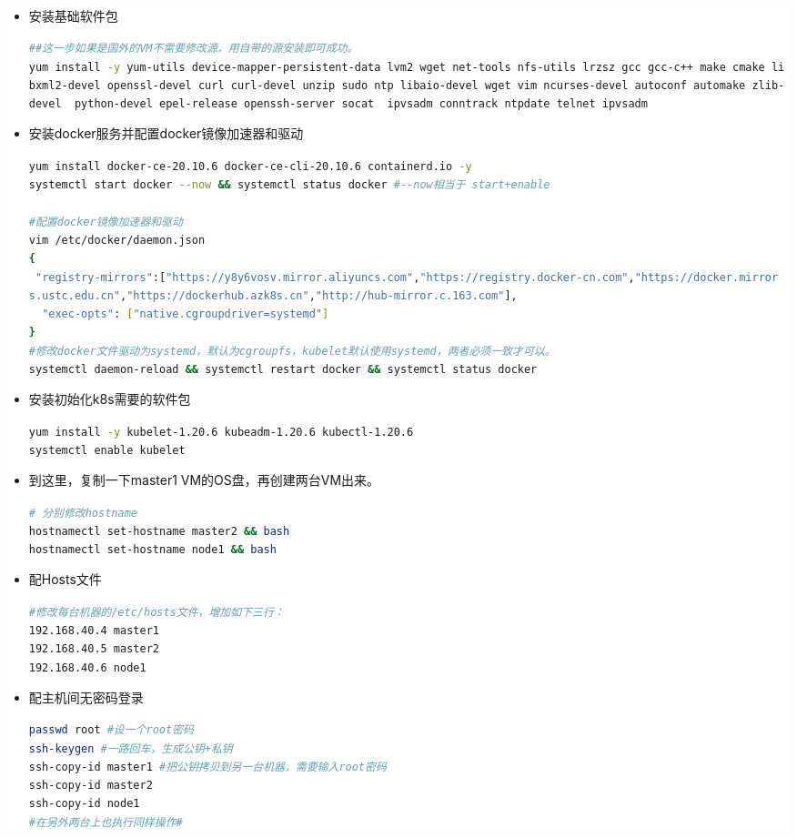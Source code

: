 - 安装基础软件包

  ```bash
  ##这一步如果是国外的VM不需要修改源，用自带的源安装即可成功。
  yum install -y yum-utils device-mapper-persistent-data lvm2 wget net-tools nfs-utils lrzsz gcc gcc-c++ make cmake libxml2-devel openssl-devel curl curl-devel unzip sudo ntp libaio-devel wget vim ncurses-devel autoconf automake zlib-devel  python-devel epel-release openssh-server socat  ipvsadm conntrack ntpdate telnet ipvsadm
  ```

- 安装docker服务并配置docker镜像加速器和驱动

  ```bash
  yum install docker-ce-20.10.6 docker-ce-cli-20.10.6 containerd.io -y
  systemctl start docker --now && systemctl status docker #--now相当于 start+enable
  
  #配置docker镜像加速器和驱动
  vim /etc/docker/daemon.json 
  {
   "registry-mirrors":["https://y8y6vosv.mirror.aliyuncs.com","https://registry.docker-cn.com","https://docker.mirrors.ustc.edu.cn","https://dockerhub.azk8s.cn","http://hub-mirror.c.163.com"],
    "exec-opts": ["native.cgroupdriver=systemd"]
  } 
  #修改docker文件驱动为systemd，默认为cgroupfs，kubelet默认使用systemd，两者必须一致才可以。
  systemctl daemon-reload && systemctl restart docker && systemctl status docker
  ```

- 安装初始化k8s需要的软件包

  ```bash
  yum install -y kubelet-1.20.6 kubeadm-1.20.6 kubectl-1.20.6
  systemctl enable kubelet 
  ```

- 到这里，复制一下master1 VM的OS盘，再创建两台VM出来。

  ```bash
  # 分别修改hostname
  hostnamectl set-hostname master2 && bash
  hostnamectl set-hostname node1 && bash
  ```

- 配Hosts文件

  ```bash
  #修改每台机器的/etc/hosts文件，增加如下三行：
  192.168.40.4 master1
  192.168.40.5 master2
  192.168.40.6 node1
  ```

- 配主机间无密码登录

  ```bash
  passwd root #设一个root密码
  ssh-keygen #一路回车，生成公钥+私钥
  ssh-copy-id master1 #把公钥拷贝到另一台机器，需要输入root密码
  ssh-copy-id master2
  ssh-copy-id node1
  #在另外两台上也执行同样操作#
  ```
